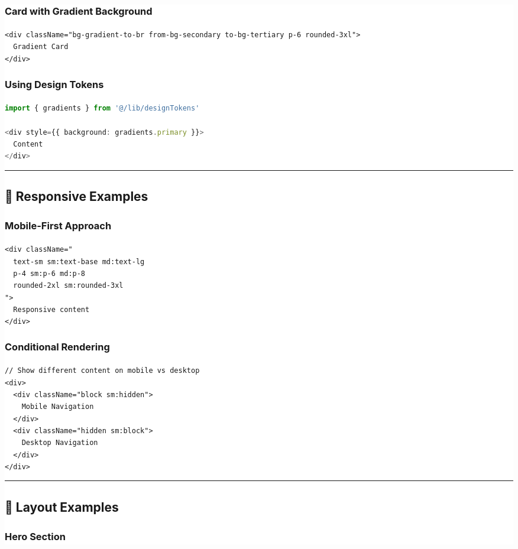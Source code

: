 ### Card with Gradient Background

```tsx
<div className="bg-gradient-to-br from-bg-secondary to-bg-tertiary p-6 rounded-3xl">
  Gradient Card
</div>
```

### Using Design Tokens

```typescript
import { gradients } from '@/lib/designTokens'

<div style={{ background: gradients.primary }}>
  Content
</div>
```

---

## 📱 Responsive Examples

### Mobile-First Approach

```tsx
<div className="
  text-sm sm:text-base md:text-lg
  p-4 sm:p-6 md:p-8
  rounded-2xl sm:rounded-3xl
">
  Responsive content
</div>
```

### Conditional Rendering

```tsx
// Show different content on mobile vs desktop
<div>
  <div className="block sm:hidden">
    Mobile Navigation
  </div>
  <div className="hidden sm:block">
    Desktop Navigation
  </div>
</div>
```

---

## 🎯 Layout Examples

### Hero Section
